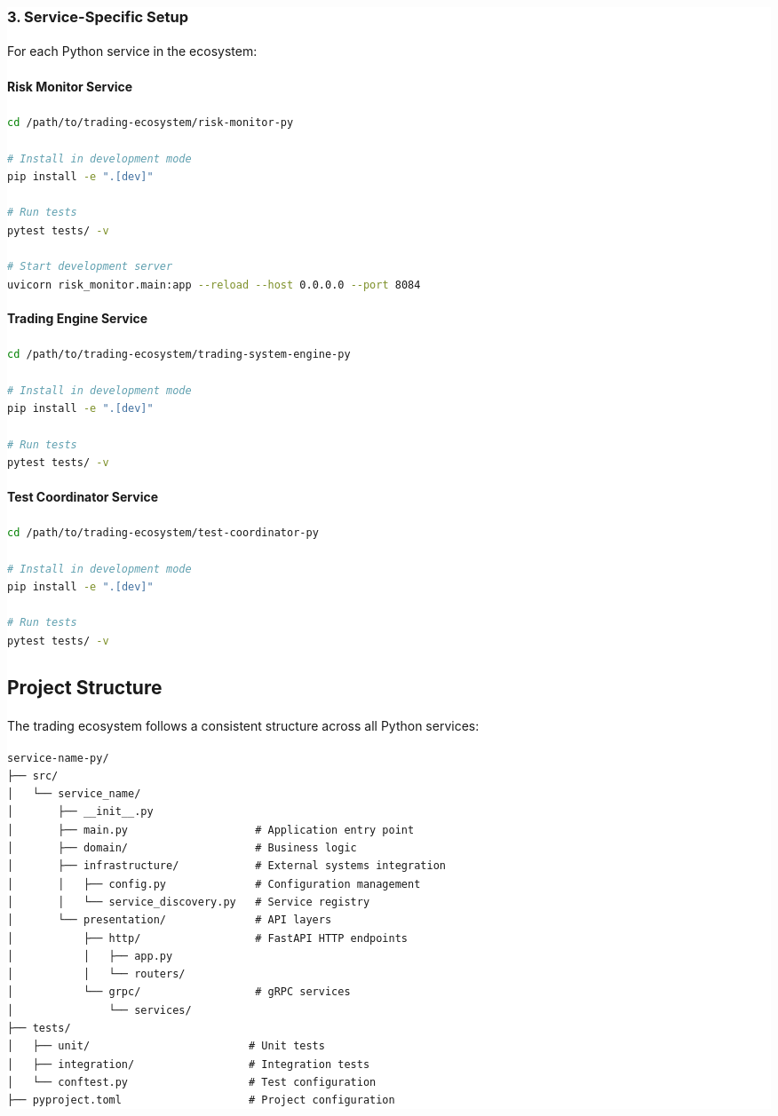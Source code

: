 ### 3. Service-Specific Setup

For each Python service in the ecosystem:

#### Risk Monitor Service
```bash
cd /path/to/trading-ecosystem/risk-monitor-py

# Install in development mode
pip install -e ".[dev]"

# Run tests
pytest tests/ -v

# Start development server
uvicorn risk_monitor.main:app --reload --host 0.0.0.0 --port 8084
```

#### Trading Engine Service
```bash
cd /path/to/trading-ecosystem/trading-system-engine-py

# Install in development mode
pip install -e ".[dev]"

# Run tests
pytest tests/ -v
```

#### Test Coordinator Service
```bash
cd /path/to/trading-ecosystem/test-coordinator-py

# Install in development mode
pip install -e ".[dev]"

# Run tests
pytest tests/ -v
```

## Project Structure

The trading ecosystem follows a consistent structure across all Python services:

```
service-name-py/
├── src/
│   └── service_name/
│       ├── __init__.py
│       ├── main.py                    # Application entry point
│       ├── domain/                    # Business logic
│       ├── infrastructure/            # External systems integration
│       │   ├── config.py              # Configuration management
│       │   └── service_discovery.py   # Service registry
│       └── presentation/              # API layers
│           ├── http/                  # FastAPI HTTP endpoints
│           │   ├── app.py
│           │   └── routers/
│           └── grpc/                  # gRPC services
│               └── services/
├── tests/
│   ├── unit/                         # Unit tests
│   ├── integration/                  # Integration tests
│   └── conftest.py                   # Test configuration
├── pyproject.toml                    # Project configuration
```